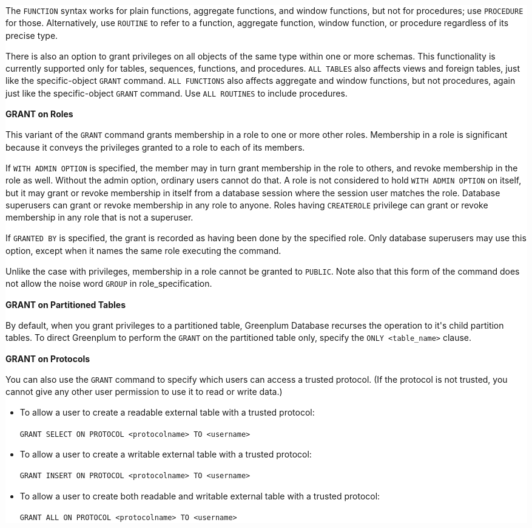 The `FUNCTION` syntax works for plain functions, aggregate functions, and window functions, but not for procedures; use `PROCEDURE` for those. Alternatively, use `ROUTINE` to refer to a function, aggregate function, window function, or procedure regardless of its precise type.

There is also an option to grant privileges on all objects of the same type within one or more schemas. This functionality is currently supported only for tables, sequences, functions, and procedures. `ALL TABLES` also affects views and foreign tables, just like the specific-object `GRANT` command. `ALL FUNCTIONS` also affects aggregate and window functions, but not procedures, again just like the specific-object `GRANT` command. Use `ALL ROUTINES` to include procedures.

**GRANT on Roles**

This variant of the `GRANT` command grants membership in a role to one or more other roles. Membership in a role is significant because it conveys the privileges granted to a role to each of its members.

If `WITH ADMIN OPTION` is specified, the member may in turn grant membership in the role to others, and revoke membership in the role as well. Without the admin option, ordinary users cannot do that. A role is not considered to hold `WITH ADMIN OPTION` on itself, but it may grant or revoke membership in itself from a database session where the session user matches the role. Database superusers can grant or revoke membership in any role to anyone. Roles having `CREATEROLE` privilege can grant or revoke membership in any role that is not a superuser.

If `GRANTED BY` is specified, the grant is recorded as having been done by the specified role. Only database superusers may use this option, except when it names the same role executing the command.

Unlike the case with privileges, membership in a role cannot be granted to `PUBLIC`. Note also that this form of the command does not allow the noise word `GROUP` in role\_specification.

**GRANT on Partitioned Tables**

By default, when you grant privileges to a partitioned table, Greenplum Database recurses the operation to it's child partition tables. To direct Greenplum to perform the `GRANT` on the partitioned table only, specify the `ONLY <table_name>` clause.

**GRANT on Protocols**

You can also use the `GRANT` command to specify which users can access a trusted protocol. \(If the protocol is not trusted, you cannot give any other user permission to use it to read or write data.\)

-   To allow a user to create a readable external table with a trusted protocol:

    ```
    GRANT SELECT ON PROTOCOL <protocolname> TO <username>
    ```

-   To allow a user to create a writable external table with a trusted protocol:

    ```
    GRANT INSERT ON PROTOCOL <protocolname> TO <username>
    ```

-   To allow a user to create both readable and writable external table with a trusted protocol:

    ```
    GRANT ALL ON PROTOCOL <protocolname> TO <username>
    ```

